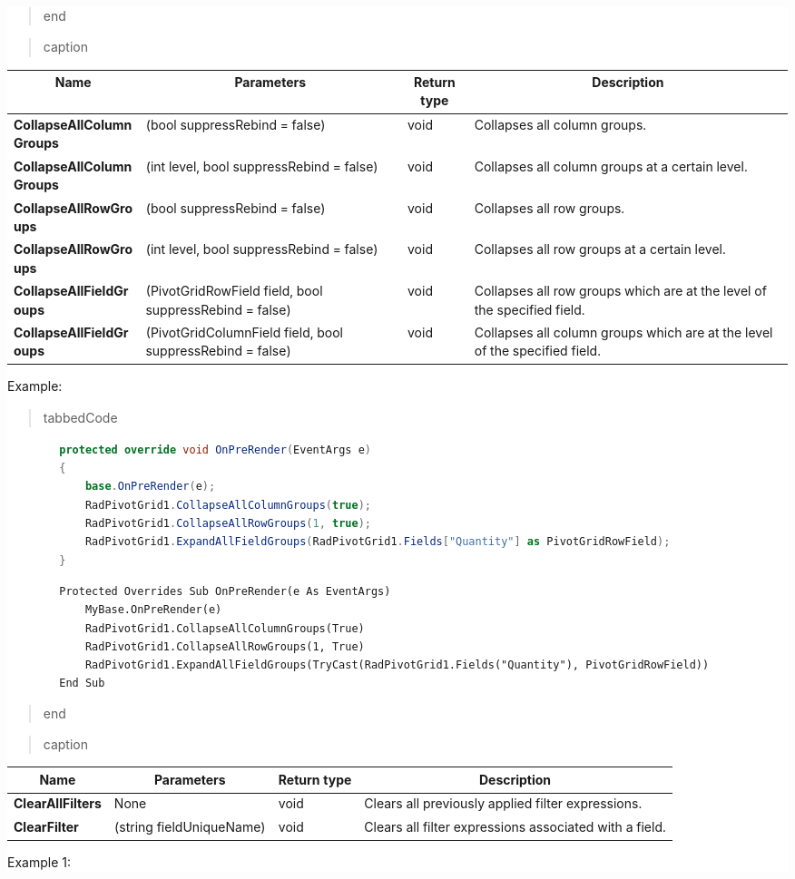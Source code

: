 
>end


>caption  

|  __Name__  |  __Parameters__  |  __Return type__  | Description |
| ------ | ------ | ------ | ------ |
| __CollapseAllColumnGroups__ |(bool suppressRebind = false)|void|Collapses all column groups.|
| __CollapseAllColumnGroups__ |(int level, bool suppressRebind = false)|void|Collapses all column groups at a certain level.|
| __CollapseAllRowGroups__ |(bool suppressRebind = false)|void|Collapses all row groups.|
| __CollapseAllRowGroups__ |(int level, bool suppressRebind = false)|void|Collapses all row groups at a certain level.|
| __CollapseAllFieldGroups__ |(PivotGridRowField field, bool suppressRebind = false)|void|Collapses all row groups which are at the level of the specified field.|
| __CollapseAllFieldGroups__ |(PivotGridColumnField field, bool suppressRebind = false)|void|Collapses all column groups which are at the level of the specified field.|

Example:

>tabbedCode

````C#
	    protected override void OnPreRender(EventArgs e)
	    {
	        base.OnPreRender(e);
	        RadPivotGrid1.CollapseAllColumnGroups(true);
	        RadPivotGrid1.CollapseAllRowGroups(1, true);
	        RadPivotGrid1.ExpandAllFieldGroups(RadPivotGrid1.Fields["Quantity"] as PivotGridRowField);
	    }
````



````VB.NET
	    Protected Overrides Sub OnPreRender(e As EventArgs)
	        MyBase.OnPreRender(e)
	        RadPivotGrid1.CollapseAllColumnGroups(True)
	        RadPivotGrid1.CollapseAllRowGroups(1, True)
	        RadPivotGrid1.ExpandAllFieldGroups(TryCast(RadPivotGrid1.Fields("Quantity"), PivotGridRowField))
	    End Sub
````


>end


>caption  

|  __Name__  |  __Parameters__  |  __Return type__  | Description |
| ------ | ------ | ------ | ------ |
| __ClearAllFilters__ |None|void|Clears all previously applied filter expressions.|
| __ClearFilter__ |(string fieldUniqueName)|void|Clears all filter expressions associated with a field.|

Example 1:
